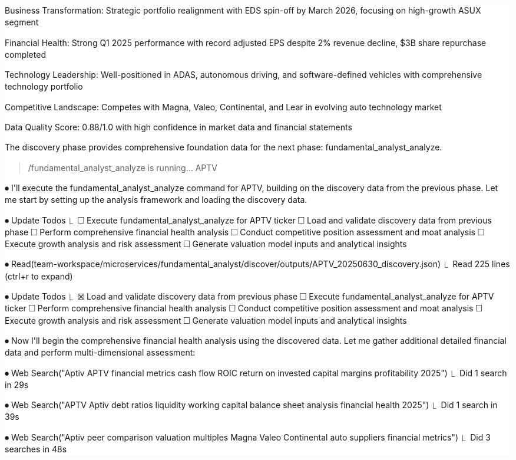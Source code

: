   Business Transformation: Strategic portfolio realignment with EDS spin-off by March 2026, focusing on high-growth ASUX segment

  Financial Health: Strong Q1 2025 performance with record adjusted EPS despite 2% revenue decline, $3B share repurchase completed

  Technology Leadership: Well-positioned in ADAS, autonomous driving, and software-defined vehicles with comprehensive technology portfolio

  Competitive Landscape: Competes with Magna, Valeo, Continental, and Lear in evolving auto technology market

  Data Quality Score: 0.88/1.0 with high confidence in market data and financial statements

  The discovery phase provides comprehensive foundation data for the next phase: fundamental_analyst_analyze.

> /fundamental_analyst_analyze is running… APTV

⏺ I'll execute the fundamental_analyst_analyze command for APTV, building on the discovery data from the previous phase. Let me start by setting up the analysis framework and loading the discovery data.

⏺ Update Todos
  ⎿  ☐ Execute fundamental_analyst_analyze for APTV ticker
     ☐ Load and validate discovery data from previous phase
     ☐ Perform comprehensive financial health analysis
     ☐ Conduct competitive position assessment and moat analysis
     ☐ Execute growth analysis and risk assessment
     ☐ Generate valuation model inputs and analytical insights

⏺ Read(team-workspace/microservices/fundamental_analyst/discover/outputs/APTV_20250630_discovery.json)
  ⎿  Read 225 lines (ctrl+r to expand)

⏺ Update Todos
  ⎿  ☒ Load and validate discovery data from previous phase
     ☐ Execute fundamental_analyst_analyze for APTV ticker
     ☐ Perform comprehensive financial health analysis
     ☐ Conduct competitive position assessment and moat analysis
     ☐ Execute growth analysis and risk assessment
     ☐ Generate valuation model inputs and analytical insights

⏺ Now I'll begin the comprehensive financial health analysis using the discovered data. Let me gather additional detailed financial data and perform multi-dimensional assessment:

⏺ Web Search("Aptiv APTV financial metrics cash flow ROIC return on invested capital margins profitability 2025")
  ⎿  Did 1 search in 29s

⏺ Web Search("APTV Aptiv debt ratios liquidity working capital balance sheet analysis financial health 2025")
  ⎿  Did 1 search in 39s

⏺ Web Search("Aptiv peer comparison valuation multiples Magna Valeo Continental auto suppliers financial metrics")
  ⎿  Did 3 searches in 48s

